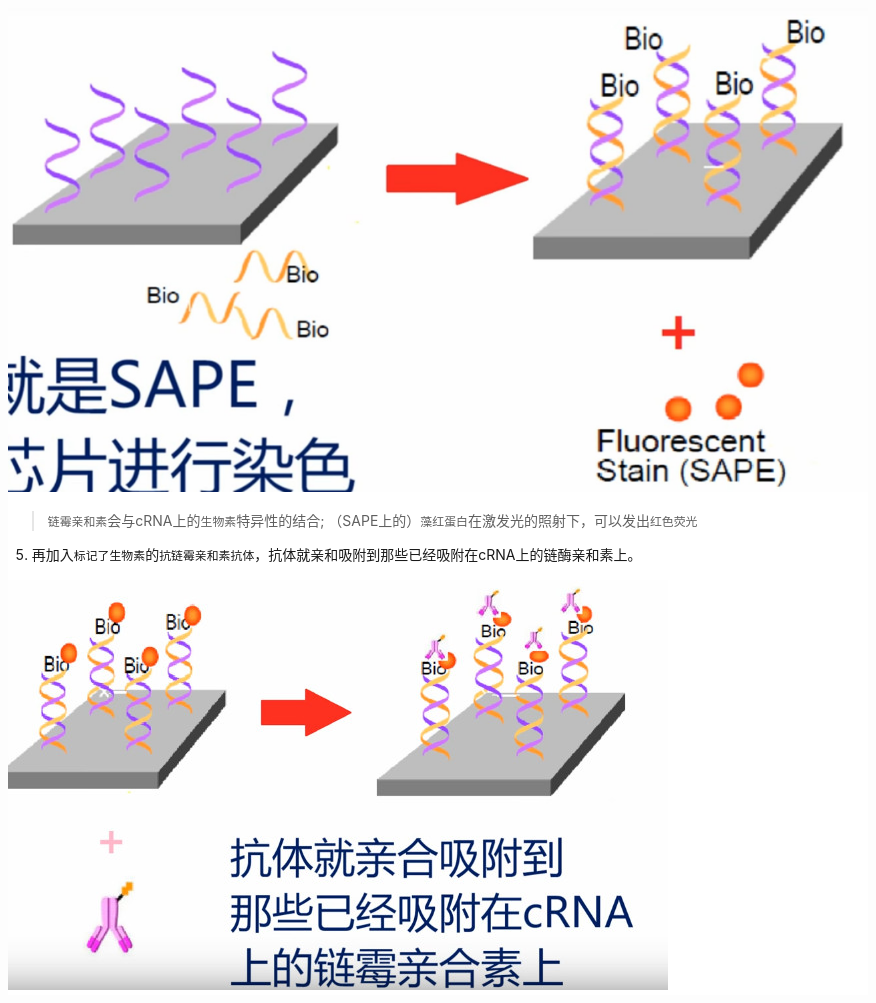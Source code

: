![](assets/2017-02/2017-02-26-4.jpg)


>`链霉亲和素`会与cRNA上的`生物素`特异性的结合;
>（SAPE上的）`藻红蛋白`在激发光的照射下，可以发出`红色荧光`

5. 再加入`标记了生物素`的`抗链霉亲和素抗体`，抗体就亲和吸附到那些已经吸附在cRNA上的链酶亲和素上。

![](assets/2017-02/2017-02-26-9.jpg)
